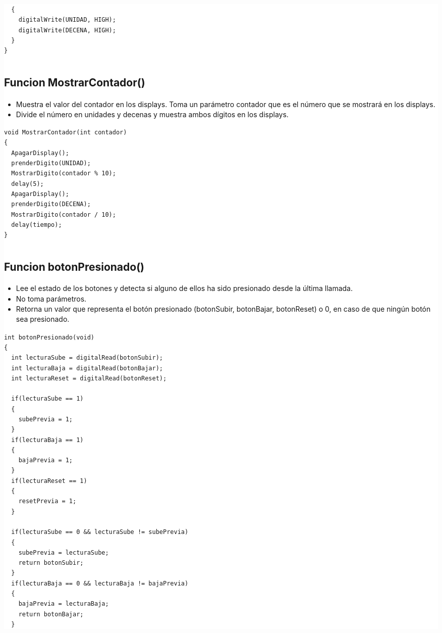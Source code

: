 ```
  {
    digitalWrite(UNIDAD, HIGH);
    digitalWrite(DECENA, HIGH);
  }
}
```

# <h2>Funcion MostrarContador()</h2>
- Muestra el valor del contador en los displays. Toma un parámetro contador que es el número que se mostrará en los displays.
- Divide el número en unidades y decenas y muestra ambos dígitos en los displays.

```
void MostrarContador(int contador)
{
  ApagarDisplay();
  prenderDigito(UNIDAD);
  MostrarDigito(contador % 10);
  delay(5);
  ApagarDisplay();
  prenderDigito(DECENA);
  MostrarDigito(contador / 10);
  delay(tiempo);
}
```

# <h2>Funcion botonPresionado()</h2>
- Lee el estado de los botones y detecta si alguno de ellos ha sido presionado desde la última llamada.
- No toma parámetros.
- Retorna un valor que representa el botón presionado (botonSubir, botonBajar, botonReset) o 0, en caso de que ningún botón sea presionado.
```
int botonPresionado(void)
{
  int lecturaSube = digitalRead(botonSubir);
  int lecturaBaja = digitalRead(botonBajar);
  int lecturaReset = digitalRead(botonReset);
  
  if(lecturaSube == 1)
  {
    subePrevia = 1;
  }
  if(lecturaBaja == 1)
  {
    bajaPrevia = 1;
  }
  if(lecturaReset == 1)
  {
    resetPrevia = 1;
  }
  
  if(lecturaSube == 0 && lecturaSube != subePrevia)
  {
    subePrevia = lecturaSube;
    return botonSubir;
  }
  if(lecturaBaja == 0 && lecturaBaja != bajaPrevia)
  {
    bajaPrevia = lecturaBaja;
    return botonBajar;
  }
```